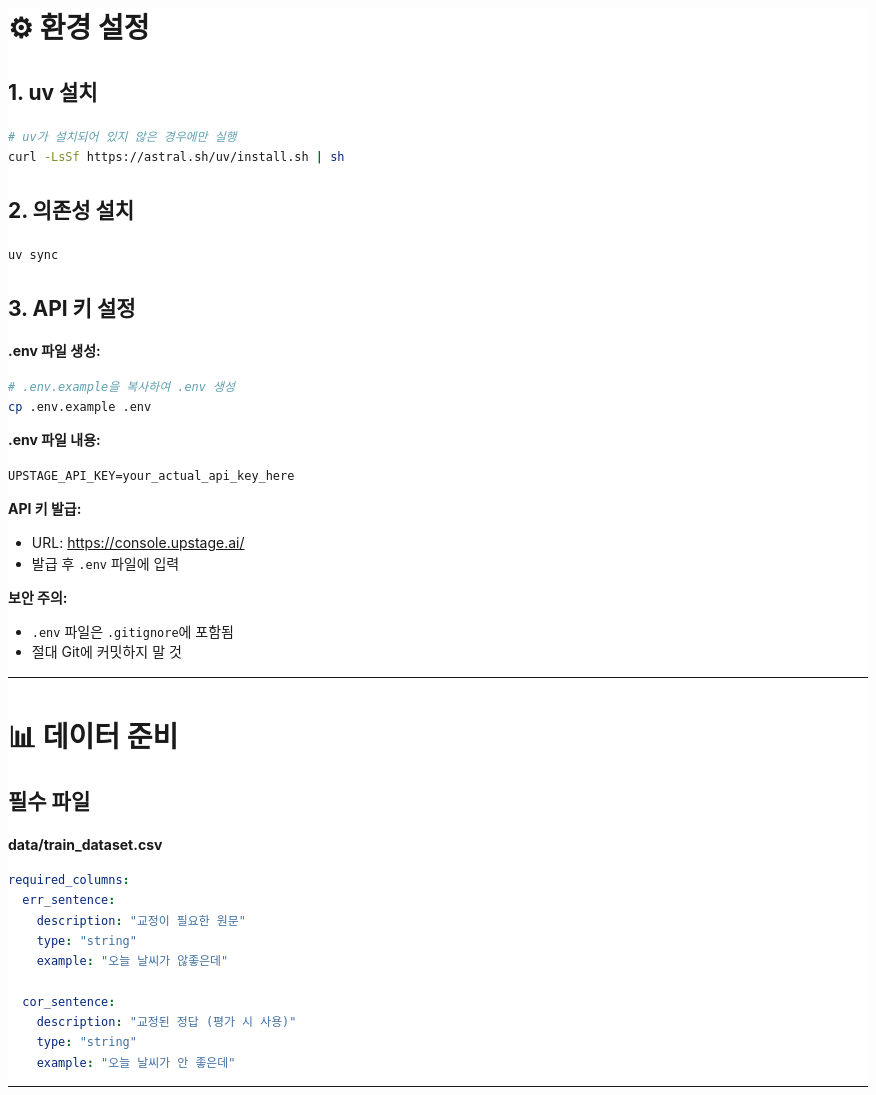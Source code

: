 
# ⚙️ 환경 설정

## 1. uv 설치
```bash
# uv가 설치되어 있지 않은 경우에만 실행
curl -LsSf https://astral.sh/uv/install.sh | sh
```

## 2. 의존성 설치
```bash
uv sync
```

## 3. API 키 설정

**.env 파일 생성:**
```bash
# .env.example을 복사하여 .env 생성
cp .env.example .env
```

**.env 파일 내용:**
```
UPSTAGE_API_KEY=your_actual_api_key_here
```

**API 키 발급:**
- URL: https://console.upstage.ai/
- 발급 후 `.env` 파일에 입력

**보안 주의:**
- `.env` 파일은 `.gitignore`에 포함됨
- 절대 Git에 커밋하지 말 것

---

# 📊 데이터 준비

## 필수 파일

**data/train_dataset.csv**
```yaml
required_columns:
  err_sentence:
    description: "교정이 필요한 원문"
    type: "string"
    example: "오늘 날씨가 않좋은데"
    
  cor_sentence:
    description: "교정된 정답 (평가 시 사용)"
    type: "string"
    example: "오늘 날씨가 안 좋은데"
```

---